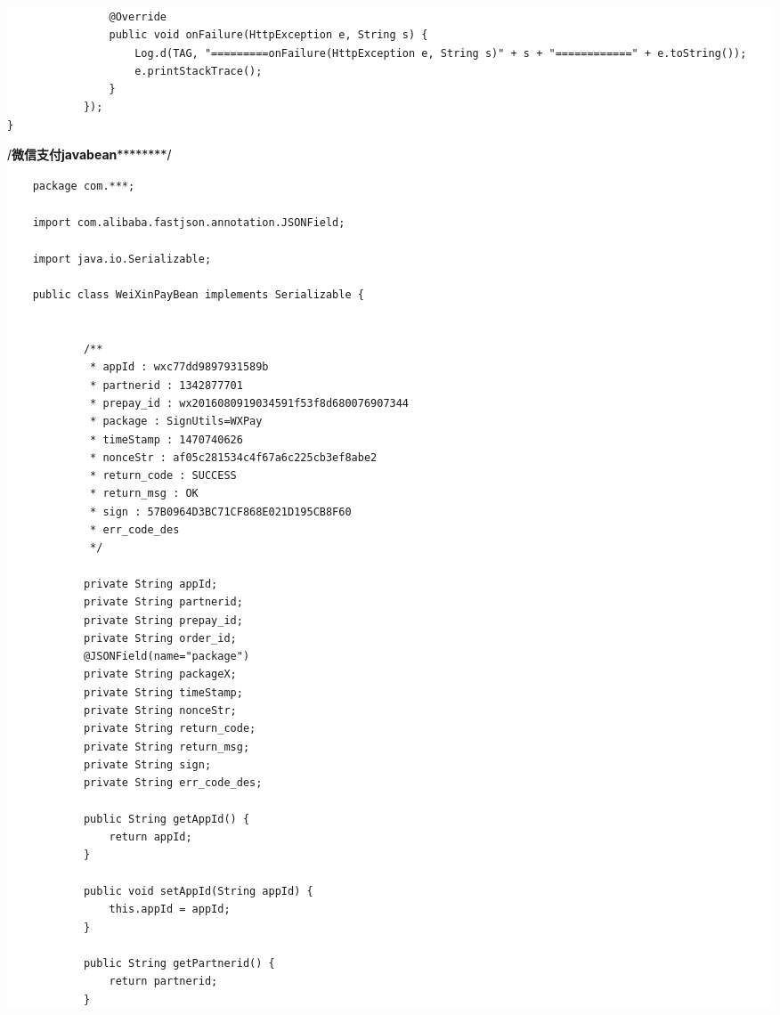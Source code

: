                     @Override
                    public void onFailure(HttpException e, String s) {
                        Log.d(TAG, "=========onFailure(HttpException e, String s)" + s + "============" + e.toString());
                        e.printStackTrace();
                    }
                });
    }


/**********************************微信支付javabean******************************************/

		package com.***;

		import com.alibaba.fastjson.annotation.JSONField;

		import java.io.Serializable;

		public class WeiXinPayBean implements Serializable {


				/**
				 * appId : wxc77dd9897931589b
				 * partnerid : 1342877701
				 * prepay_id : wx2016080919034591f53f8d680076907344
				 * package : SignUtils=WXPay
				 * timeStamp : 1470740626
				 * nonceStr : af05c281534c4f67a6c225cb3ef8abe2
				 * return_code : SUCCESS
				 * return_msg : OK
				 * sign : 57B0964D3BC71CF868E021D195CB8F60
				 * err_code_des
				 */

				private String appId;
				private String partnerid;
				private String prepay_id;
				private String order_id;
				@JSONField(name="package")
				private String packageX;
				private String timeStamp;
				private String nonceStr;
				private String return_code;
				private String return_msg;
				private String sign;
				private String err_code_des;

				public String getAppId() {
				    return appId;
				}

				public void setAppId(String appId) {
				    this.appId = appId;
				}

				public String getPartnerid() {
				    return partnerid;
				}
